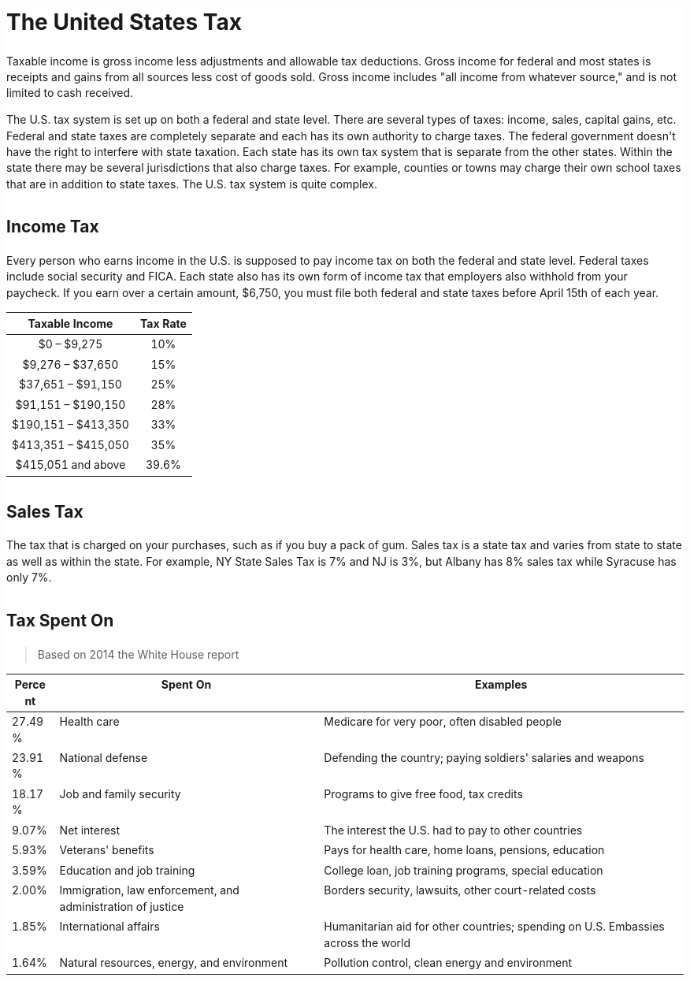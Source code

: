 
# The United States Tax

Taxable income is gross income less adjustments and allowable tax deductions. Gross income for federal and most states is receipts and gains from all sources less cost of goods sold. Gross income includes "all income from whatever source," and is not limited to cash received.

The U.S. tax system is set up on both a federal and state level. There are several types of taxes: income, sales, capital gains, etc. Federal and state taxes are completely separate and each has its own authority to charge taxes. The federal government doesn't have the right to interfere with state taxation. Each state has its own tax system that is separate from the other states. Within the state there may be several jurisdictions that also charge taxes. For example, counties or towns may charge their own school taxes that are in addition to state taxes. The U.S. tax system is quite complex.

## Income Tax
Every person who earns income in the U.S. is supposed to pay income tax on both the federal and state level. Federal taxes include social security and FICA. Each state also has its own form of income tax that employers also withhold from your paycheck. If you earn over a certain amount, $6,750, you must file both federal and state taxes before April 15th of each year.


| Taxable Income | Tax Rate |
|:---:|:---:|
| $0 – $9,275 |	10% |
| $9,276 – $37,650 |	15% |
| $37,651 – $91,150 |	25% |
| $91,151 – $190,150 |	28% |
| $190,151 – $413,350 |	33% |
| $413,351 – $415,050 |	35% |
| $415,051 and above	| 39.6% |


## Sales Tax
The tax that is charged on your purchases, such as if you buy a pack of gum. Sales tax is a state tax and varies from state to state as well as within the state. For example, NY State Sales Tax is 7% and NJ is 3%, but Albany has 8% sales tax while Syracuse has only 7%.


## Tax Spent On
> Based on 2014 the White House report

| Percent | Spent On | Examples |
| --- | --- | --- |
| 27.49% |Health care	| Medicare for very poor, often disabled people |
| 23.91% |	National defense |	Defending the country; paying soldiers' salaries and weapons |
| 18.17% |	Job and family security |	Programs to give free food, tax credits |
| 9.07% |	Net interest |	The interest the U.S. had to pay to other countries |
| 5.93% |	Veterans' benefits | Pays for health care, home loans, pensions, education |
| 3.59% |	Education and job training | College loan, job training programs, special education |
| 2.00% |	Immigration, law enforcement, and administration of justice | 	 Borders security, lawsuits, other court-related costs |
| 1.85% |	International affairs |	 Humanitarian aid for other countries; spending on U.S. Embassies across the world |
| 1.64% |	Natural resources, energy, and environment | Pollution control, clean energy and environment |